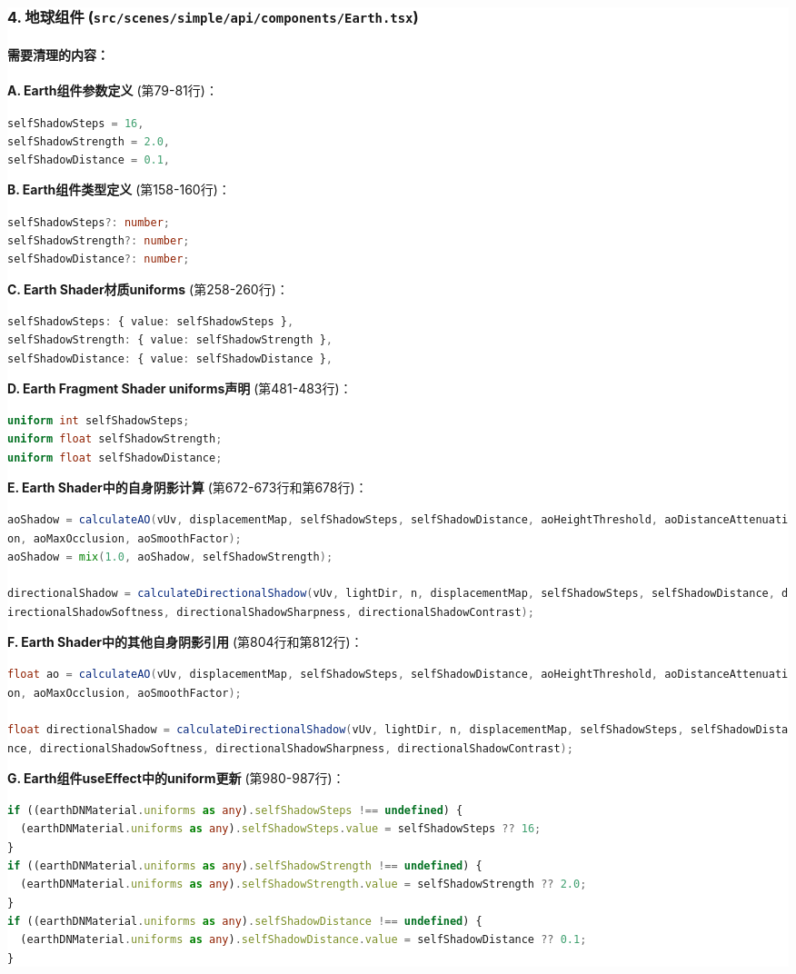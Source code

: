 ### 4. 地球组件 (`src/scenes/simple/api/components/Earth.tsx`)

#### 需要清理的内容：

**A. Earth组件参数定义** (第79-81行)：
```typescript
selfShadowSteps = 16,
selfShadowStrength = 2.0,
selfShadowDistance = 0.1,
```

**B. Earth组件类型定义** (第158-160行)：
```typescript
selfShadowSteps?: number;
selfShadowStrength?: number;
selfShadowDistance?: number;
```

**C. Earth Shader材质uniforms** (第258-260行)：
```typescript
selfShadowSteps: { value: selfShadowSteps },
selfShadowStrength: { value: selfShadowStrength },
selfShadowDistance: { value: selfShadowDistance },
```

**D. Earth Fragment Shader uniforms声明** (第481-483行)：
```glsl
uniform int selfShadowSteps;
uniform float selfShadowStrength;
uniform float selfShadowDistance;
```

**E. Earth Shader中的自身阴影计算** (第672-673行和第678行)：
```glsl
aoShadow = calculateAO(vUv, displacementMap, selfShadowSteps, selfShadowDistance, aoHeightThreshold, aoDistanceAttenuation, aoMaxOcclusion, aoSmoothFactor);
aoShadow = mix(1.0, aoShadow, selfShadowStrength);

directionalShadow = calculateDirectionalShadow(vUv, lightDir, n, displacementMap, selfShadowSteps, selfShadowDistance, directionalShadowSoftness, directionalShadowSharpness, directionalShadowContrast);
```

**F. Earth Shader中的其他自身阴影引用** (第804行和第812行)：
```glsl
float ao = calculateAO(vUv, displacementMap, selfShadowSteps, selfShadowDistance, aoHeightThreshold, aoDistanceAttenuation, aoMaxOcclusion, aoSmoothFactor);

float directionalShadow = calculateDirectionalShadow(vUv, lightDir, n, displacementMap, selfShadowSteps, selfShadowDistance, directionalShadowSoftness, directionalShadowSharpness, directionalShadowContrast);
```

**G. Earth组件useEffect中的uniform更新** (第980-987行)：
```typescript
if ((earthDNMaterial.uniforms as any).selfShadowSteps !== undefined) {
  (earthDNMaterial.uniforms as any).selfShadowSteps.value = selfShadowSteps ?? 16;
}
if ((earthDNMaterial.uniforms as any).selfShadowStrength !== undefined) {
  (earthDNMaterial.uniforms as any).selfShadowStrength.value = selfShadowStrength ?? 2.0;
}
if ((earthDNMaterial.uniforms as any).selfShadowDistance !== undefined) {
  (earthDNMaterial.uniforms as any).selfShadowDistance.value = selfShadowDistance ?? 0.1;
}
```
